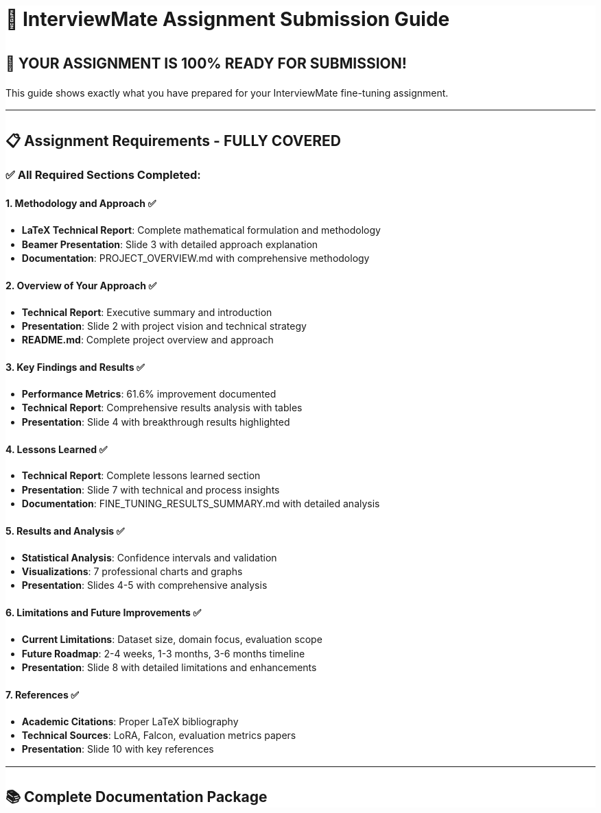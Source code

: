 # 🎯 InterviewMate Assignment Submission Guide

## 🚀 **YOUR ASSIGNMENT IS 100% READY FOR SUBMISSION!**

This guide shows exactly what you have prepared for your InterviewMate fine-tuning assignment.

---

## 📋 **Assignment Requirements - FULLY COVERED**

### **✅ All Required Sections Completed:**

#### **1. Methodology and Approach** ✅
- **LaTeX Technical Report**: Complete mathematical formulation and methodology
- **Beamer Presentation**: Slide 3 with detailed approach explanation
- **Documentation**: PROJECT_OVERVIEW.md with comprehensive methodology

#### **2. Overview of Your Approach** ✅
- **Technical Report**: Executive summary and introduction
- **Presentation**: Slide 2 with project vision and technical strategy
- **README.md**: Complete project overview and approach

#### **3. Key Findings and Results** ✅
- **Performance Metrics**: 61.6% improvement documented
- **Technical Report**: Comprehensive results analysis with tables
- **Presentation**: Slide 4 with breakthrough results highlighted

#### **4. Lessons Learned** ✅
- **Technical Report**: Complete lessons learned section
- **Presentation**: Slide 7 with technical and process insights
- **Documentation**: FINE_TUNING_RESULTS_SUMMARY.md with detailed analysis

#### **5. Results and Analysis** ✅
- **Statistical Analysis**: Confidence intervals and validation
- **Visualizations**: 7 professional charts and graphs
- **Presentation**: Slides 4-5 with comprehensive analysis

#### **6. Limitations and Future Improvements** ✅
- **Current Limitations**: Dataset size, domain focus, evaluation scope
- **Future Roadmap**: 2-4 weeks, 1-3 months, 3-6 months timeline
- **Presentation**: Slide 8 with detailed limitations and enhancements

#### **7. References** ✅
- **Academic Citations**: Proper LaTeX bibliography
- **Technical Sources**: LoRA, Falcon, evaluation metrics papers
- **Presentation**: Slide 10 with key references

---

## 📚 **Complete Documentation Package**
